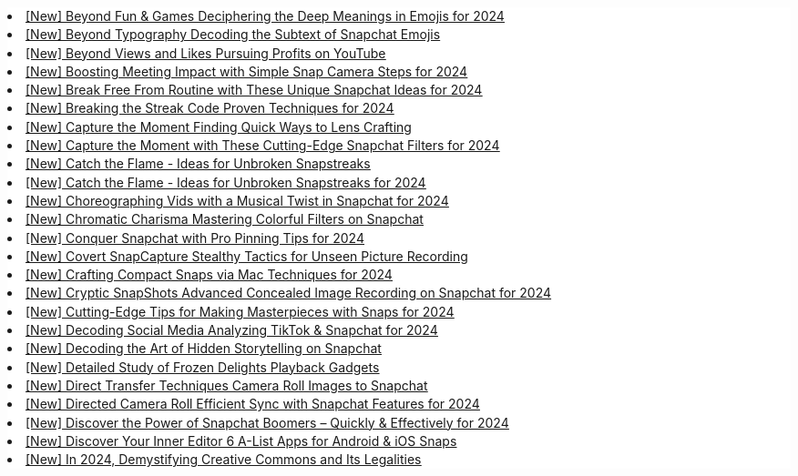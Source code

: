 <li><a href="https://snapchat-videos.techidaily.com/new-beyond-fun-and-games-deciphering-the-deep-meanings-in-emojis-for-2024/"><u>[New] Beyond Fun & Games  Deciphering the Deep Meanings in Emojis for 2024</u></a></li>
<li><a href="https://snapchat-videos.techidaily.com/new-beyond-typography-decoding-the-subtext-of-snapchat-emojis/"><u>[New] Beyond Typography  Decoding the Subtext of Snapchat Emojis</u></a></li>
<li><a href="https://youtube-lab.techidaily.com/eyond-views-and-likes-pursuing-profits-on-youtube/"><u>[New] Beyond Views and Likes  Pursuing Profits on YouTube</u></a></li>
<li><a href="https://snapchat-videos.techidaily.com/new-boosting-meeting-impact-with-simple-snap-camera-steps-for-2024/"><u>[New] Boosting Meeting Impact with Simple Snap Camera Steps for 2024</u></a></li>
<li><a href="https://snapchat-videos.techidaily.com/new-break-free-from-routine-with-these-unique-snapchat-ideas-for-2024/"><u>[New] Break Free From Routine with These Unique Snapchat Ideas for 2024</u></a></li>
<li><a href="https://snapchat-videos.techidaily.com/new-breaking-the-streak-code-proven-techniques-for-2024/"><u>[New] Breaking the Streak Code  Proven Techniques for 2024</u></a></li>
<li><a href="https://snapchat-videos.techidaily.com/new-capture-the-moment-finding-quick-ways-to-lens-crafting/"><u>[New] Capture the Moment  Finding Quick Ways to Lens Crafting</u></a></li>
<li><a href="https://snapchat-videos.techidaily.com/new-capture-the-moment-with-these-cutting-edge-snapchat-filters-for-2024/"><u>[New] Capture the Moment with These Cutting-Edge Snapchat Filters for 2024</u></a></li>
<li><a href="https://snapchat-videos.techidaily.com/new-catch-the-flame-ideas-for-unbroken-snapstreaks/"><u>[New] Catch the Flame - Ideas for Unbroken Snapstreaks</u></a></li>
<li><a href="https://snapchat-videos.techidaily.com/new-catch-the-flame-ideas-for-unbroken-snapstreaks-for-2024/"><u>[New] Catch the Flame - Ideas for Unbroken Snapstreaks for 2024</u></a></li>
<li><a href="https://snapchat-videos.techidaily.com/new-choreographing-vids-with-a-musical-twist-in-snapchat-for-2024/"><u>[New] Choreographing Vids with a Musical Twist in Snapchat for 2024</u></a></li>
<li><a href="https://snapchat-videos.techidaily.com/new-chromatic-charisma-mastering-colorful-filters-on-snapchat/"><u>[New] Chromatic Charisma  Mastering Colorful Filters on Snapchat</u></a></li>
<li><a href="https://snapchat-videos.techidaily.com/new-conquer-snapchat-with-pro-pinning-tips-for-2024/"><u>[New] Conquer Snapchat with Pro Pinning Tips for 2024</u></a></li>
<li><a href="https://snapchat-videos.techidaily.com/new-covert-snapcapture-stealthy-tactics-for-unseen-picture-recording/"><u>[New] Covert SnapCapture  Stealthy Tactics for Unseen Picture Recording</u></a></li>
<li><a href="https://snapchat-videos.techidaily.com/new-crafting-compact-snaps-via-mac-techniques-for-2024/"><u>[New] Crafting Compact Snaps via Mac Techniques for 2024</u></a></li>
<li><a href="https://snapchat-videos.techidaily.com/new-cryptic-snapshots-advanced-concealed-image-recording-on-snapchat-for-2024/"><u>[New] Cryptic SnapShots  Advanced Concealed Image Recording on Snapchat for 2024</u></a></li>
<li><a href="https://snapchat-videos.techidaily.com/new-cutting-edge-tips-for-making-masterpieces-with-snaps-for-2024/"><u>[New] Cutting-Edge Tips for Making Masterpieces with Snaps for 2024</u></a></li>
<li><a href="https://snapchat-videos.techidaily.com/new-decoding-social-media-analyzing-tiktok-and-snapchat-for-2024/"><u>[New] Decoding Social Media  Analyzing TikTok & Snapchat for 2024</u></a></li>
<li><a href="https://snapchat-videos.techidaily.com/new-decoding-the-art-of-hidden-storytelling-on-snapchat/"><u>[New] Decoding the Art of Hidden Storytelling on Snapchat</u></a></li>
<li><a href="https://desktop-recording.techidaily.com/new-detailed-study-of-frozen-delights-playback-gadgets/"><u>[New] Detailed Study of Frozen Delights Playback Gadgets</u></a></li>
<li><a href="https://snapchat-videos.techidaily.com/new-direct-transfer-techniques-camera-roll-images-to-snapchat/"><u>[New] Direct Transfer Techniques  Camera Roll Images to Snapchat</u></a></li>
<li><a href="https://snapchat-videos.techidaily.com/new-directed-camera-roll-efficient-sync-with-snapchat-features-for-2024/"><u>[New] Directed Camera Roll  Efficient Sync with Snapchat Features for 2024</u></a></li>
<li><a href="https://snapchat-videos.techidaily.com/new-discover-the-power-of-snapchat-boomers-quickly-and-effectively-for-2024/"><u>[New] Discover the Power of Snapchat Boomers – Quickly & Effectively for 2024</u></a></li>
<li><a href="https://snapchat-videos.techidaily.com/new-discover-your-inner-editor-6-a-list-apps-for-android-and-ios-snaps/"><u>[New] Discover Your Inner Editor  6 A-List Apps for Android & iOS Snaps</u></a></li>
<li><a href="https://facebook-video-footage.techidaily.com/new-in-2024-demystifying-creative-commons-and-its-legalities/"><u>[New] In 2024, Demystifying Creative Commons and Its Legalities</u></a></li>